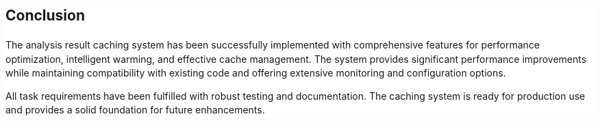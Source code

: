 ## Conclusion

The analysis result caching system has been successfully implemented with comprehensive features for performance optimization, intelligent warming, and effective cache management. The system provides significant performance improvements while maintaining compatibility with existing code and offering extensive monitoring and configuration options.

All task requirements have been fulfilled with robust testing and documentation. The caching system is ready for production use and provides a solid foundation for future enhancements.